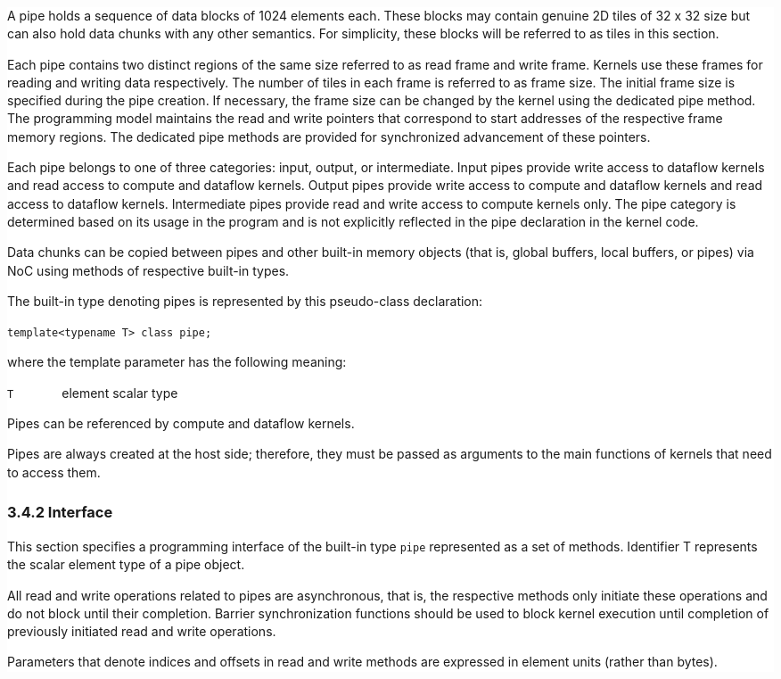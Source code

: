 A pipe holds a sequence of data blocks of 1024 elements each. 
These blocks may contain genuine 2D tiles of 32 x 32 size but can also hold data chunks with any other semantics. 
For simplicity, these blocks will be referred to as tiles in this section.

Each pipe contains two distinct regions of the same size referred to as read frame and write frame. 
Kernels use these frames for reading and writing data respectively. 
The number of tiles in each frame is referred to as frame size. 
The initial frame size is specified during the pipe creation. 
If necessary, the frame size can be changed by the kernel using the dedicated pipe method. 
The programming model maintains the read and write pointers that correspond to start addresses 
of the respective frame memory regions. 
The dedicated pipe methods are provided for synchronized advancement of these pointers.

Each pipe belongs to one of three categories: input, output, or intermediate. 
Input pipes provide write access to dataflow kernels and read access to compute and dataflow kernels. 
Output pipes provide write access to compute and dataflow kernels and read access to dataflow kernels. 
Intermediate pipes provide read and write access to compute kernels only. 
The pipe category is determined based on its usage in the program and is not explicitly reflected 
in the pipe declaration in the kernel code.

Data chunks can be copied between pipes and other built-in memory objects 
(that is, global buffers, local buffers, or pipes) via NoC using methods of respective built-in types.

The built-in type denoting pipes is represented by this pseudo-class declaration:

```
template<typename T> class pipe;
```

where the template parameter has the following meaning:

`T       ` element scalar type

Pipes can be referenced by compute and dataflow kernels.

Pipes are always created at the host side; 
therefore, they must be passed as arguments to the main functions of kernels that need to access them.

### 3.4.2 Interface

This section specifies a programming interface of the built-in type `pipe` represented as a set of methods. 
Identifier T represents the scalar element type of a pipe object.

All read and write operations related to pipes are asynchronous, 
that is, the respective methods only initiate these operations and do not block until their completion. 
Barrier synchronization functions should be used to block kernel execution until completion 
of previously initiated read and write operations.

Parameters that denote indices and offsets in read and write methods are expressed in element units 
(rather than bytes).
